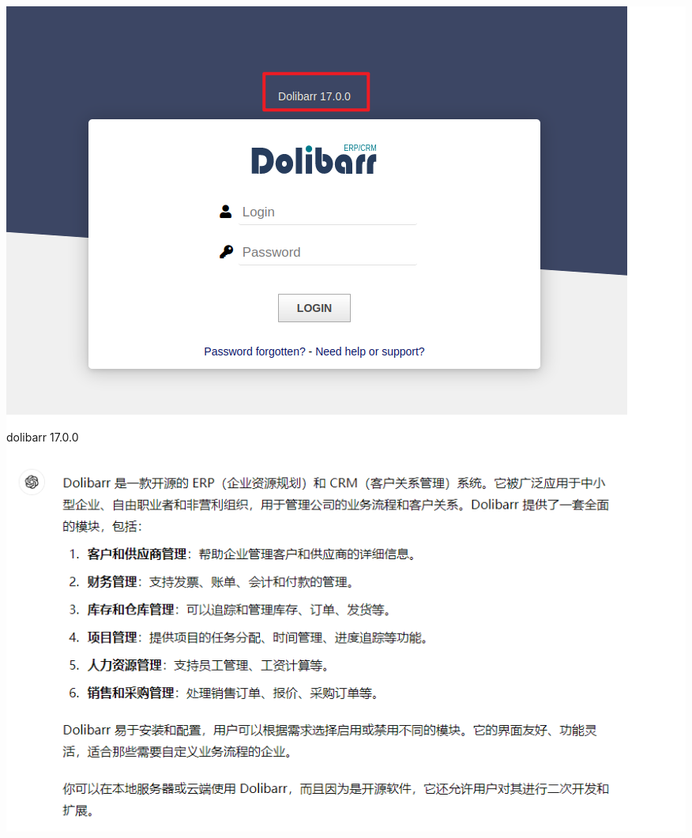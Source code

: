 ![image-20240920160245737](/assets/images/image-20240920160245737-20250705113328-4o72vt7.png)

dolibarr 17.0.0

![image-20240920160405933](/assets/images/image-20240920160405933-20250705113328-uxgy6li.png)
